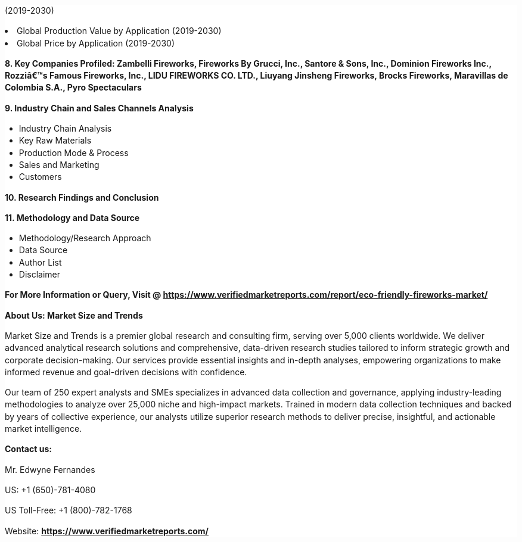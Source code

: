(2019-2030)</li><li>Global Production Value by Application (2019-2030)</li><li>Global Price by Application (2019-2030)</li></ul><p><strong>8. Key Companies Profiled: Zambelli Fireworks, Fireworks By Grucci, Inc., Santore & Sons, Inc., Dominion Fireworks Inc., Rozziâ€™s Famous Fireworks, Inc., LIDU FIREWORKS CO. LTD., Liuyang Jinsheng Fireworks, Brocks Fireworks, Maravillas de Colombia S.A., Pyro Spectaculars</strong></p><p><strong>9. Industry Chain and Sales Channels Analysis</strong></p><ul><li>Industry Chain Analysis</li><li>Key Raw Materials</li><li>Production Mode &amp; Process</li><li>Sales and Marketing</li><li>Customers</li></ul><p><strong>10. Research Findings and Conclusion</strong></p><p><strong>11. Methodology and Data Source</strong></p><ul><li>Methodology/Research Approach</li><li>Data Source</li><li>Author List</li><li>Disclaimer</li></ul></p><p><strong>For More Information or Query, Visit @ <a href="https://www.verifiedmarketreports.com/report/eco-friendly-fireworks-market/">https://www.verifiedmarketreports.com/report/eco-friendly-fireworks-market/</a></strong></p><p><strong>About Us: Market Size and Trends</strong></p><p>Market Size and Trends is a premier global research and consulting firm, serving over 5,000 clients worldwide. We deliver advanced analytical research solutions and comprehensive, data-driven research studies tailored to inform strategic growth and corporate decision-making. Our services provide essential insights and in-depth analyses, empowering organizations to make informed revenue and goal-driven decisions with confidence.</p><p>Our team of 250 expert analysts and SMEs specializes in advanced data collection and governance, applying industry-leading methodologies to analyze over 25,000 niche and high-impact markets. Trained in modern data collection techniques and backed by years of collective experience, our analysts utilize superior research methods to deliver precise, insightful, and actionable market intelligence.</p><p><strong>Contact us:</strong></p><p>Mr. Edwyne Fernandes</p><p>US: +1 (650)-781-4080</p><p>US Toll-Free: +1 (800)-782-1768</p><p>Website: <strong><a href="https://www.verifiedmarketreports.com/">https://www.verifiedmarketreports.com/</a></strong></p>
